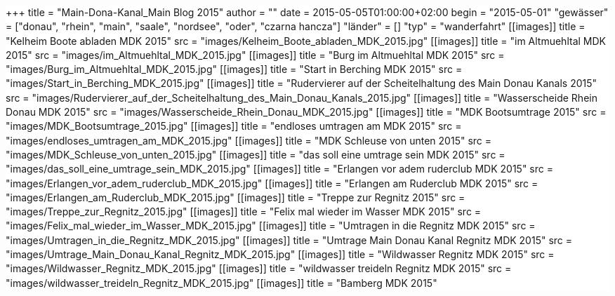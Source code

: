 +++
title = "Main-Dona-Kanal_Main Blog 2015"
author = ""
date = 2015-05-05T01:00:00+02:00
begin = "2015-05-01"
"gewässer" = ["donau", "rhein", "main", "saale", "nordsee", "oder", "czarna hancza"]
"länder" = []
"typ" = "wanderfahrt"
[[images]]
title = "Kelheim Boote abladen MDK 2015"
src = "images/Kelheim_Boote_abladen_MDK_2015.jpg"
[[images]]
title = "im Altmuehltal MDK 2015"
src = "images/im_Altmuehltal_MDK_2015.jpg"
[[images]]
title = "Burg im Altmuehltal MDK 2015"
src = "images/Burg_im_Altmuehltal_MDK_2015.jpg"
[[images]]
title = "Start in Berching MDK 2015"
src = "images/Start_in_Berching_MDK_2015.jpg"
[[images]]
title = "Rudervierer auf der Scheitelhaltung des Main Donau Kanals 2015"
src = "images/Rudervierer_auf_der_Scheitelhaltung_des_Main_Donau_Kanals_2015.jpg"
[[images]]
title = "Wasserscheide Rhein Donau MDK 2015"
src = "images/Wasserscheide_Rhein_Donau_MDK_2015.jpg"
[[images]]
title = "MDK Bootsumtrage 2015"
src = "images/MDK_Bootsumtrage_2015.jpg"
[[images]]
title = "endloses umtragen am MDK 2015"
src = "images/endloses_umtragen_am_MDK_2015.jpg"
[[images]]
title = "MDK Schleuse von unten 2015"
src = "images/MDK_Schleuse_von_unten_2015.jpg"
[[images]]
title = "das soll eine umtrage sein MDK 2015"
src = "images/das_soll_eine_umtrage_sein_MDK_2015.jpg"
[[images]]
title = "Erlangen vor adem ruderclub MDK 2015"
src = "images/Erlangen_vor_adem_ruderclub_MDK_2015.jpg"
[[images]]
title = "Erlangen am Ruderclub MDK 2015"
src = "images/Erlangen_am_Ruderclub_MDK_2015.jpg"
[[images]]
title = "Treppe zur Regnitz 2015"
src = "images/Treppe_zur_Regnitz_2015.jpg"
[[images]]
title = "Felix mal wieder im Wasser MDK 2015"
src = "images/Felix_mal_wieder_im_Wasser_MDK_2015.jpg"
[[images]]
title = "Umtragen in die Regnitz MDK 2015"
src = "images/Umtragen_in_die_Regnitz_MDK_2015.jpg"
[[images]]
title = "Umtrage Main Donau Kanal Regnitz MDK 2015"
src = "images/Umtrage_Main_Donau_Kanal_Regnitz_MDK_2015.jpg"
[[images]]
title = "Wildwasser Regnitz MDK 2015"
src = "images/Wildwasser_Regnitz_MDK_2015.jpg"
[[images]]
title = "wildwasser treideln Regnitz MDK 2015"
src = "images/wildwasser_treideln_Regnitz_MDK_2015.jpg"
[[images]]
title = "Bamberg MDK 2015"